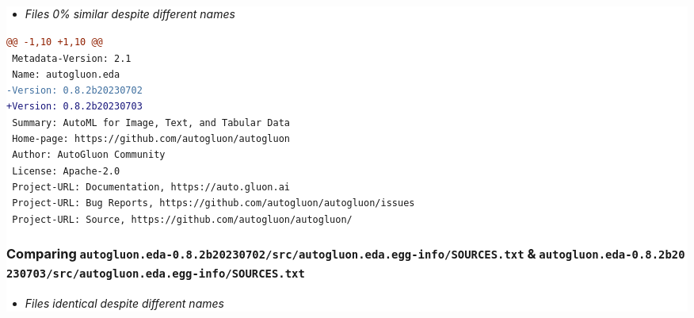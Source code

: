  * *Files 0% similar despite different names*

```diff
@@ -1,10 +1,10 @@
 Metadata-Version: 2.1
 Name: autogluon.eda
-Version: 0.8.2b20230702
+Version: 0.8.2b20230703
 Summary: AutoML for Image, Text, and Tabular Data
 Home-page: https://github.com/autogluon/autogluon
 Author: AutoGluon Community
 License: Apache-2.0
 Project-URL: Documentation, https://auto.gluon.ai
 Project-URL: Bug Reports, https://github.com/autogluon/autogluon/issues
 Project-URL: Source, https://github.com/autogluon/autogluon/
```

### Comparing `autogluon.eda-0.8.2b20230702/src/autogluon.eda.egg-info/SOURCES.txt` & `autogluon.eda-0.8.2b20230703/src/autogluon.eda.egg-info/SOURCES.txt`

 * *Files identical despite different names*

